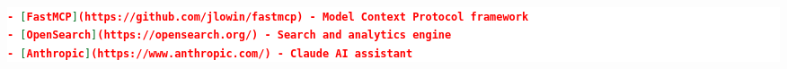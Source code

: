 ```json
- [FastMCP](https://github.com/jlowin/fastmcp) - Model Context Protocol framework
- [OpenSearch](https://opensearch.org/) - Search and analytics engine
- [Anthropic](https://www.anthropic.com/) - Claude AI assistant
